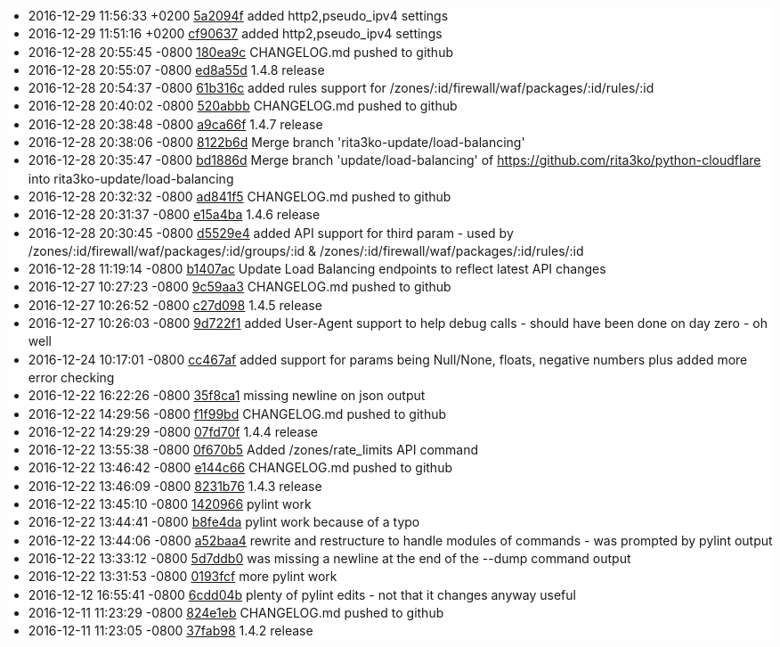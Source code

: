  - 2016-12-29 11:56:33 +0200 [5a2094f](../../commit/5a2094f39aab1f9060a7253a1876b9dc68f1b5b4) added http2,pseudo_ipv4 settings
 - 2016-12-29 11:51:16 +0200 [cf90637](../../commit/cf90637ba83a3225fb63a6a2280911ab9c0b4c68) added http2,pseudo_ipv4 settings
 - 2016-12-28 20:55:45 -0800 [180ea9c](../../commit/180ea9c27042db38317695d9c62989c54f8b55e2) CHANGELOG.md pushed to github
 - 2016-12-28 20:55:07 -0800 [ed8a55d](../../commit/ed8a55db66352307a917433c93885491aabd5582) 1.4.8 release
 - 2016-12-28 20:54:37 -0800 [61b316c](../../commit/61b316c7ef7dc095c3bb0b0da565facff70dd9c6) added rules support for /zones/:id/firewall/waf/packages/:id/rules/:id
 - 2016-12-28 20:40:02 -0800 [520abbb](../../commit/520abbbf9127a9537aa976eda6f177003932a1c3) CHANGELOG.md pushed to github
 - 2016-12-28 20:38:48 -0800 [a9ca66f](../../commit/a9ca66ff17d56009a81ecdc82060e846fbbccdf1) 1.4.7 release
 - 2016-12-28 20:38:06 -0800 [8122b6d](../../commit/8122b6d911c1fee698241e82996201a1365587e1) Merge branch 'rita3ko-update/load-balancing'
 - 2016-12-28 20:35:47 -0800 [bd1886d](../../commit/bd1886dfb414f64ce5d901dd6a5f8363dcb8fa21) Merge branch 'update/load-balancing' of https://github.com/rita3ko/python-cloudflare into rita3ko-update/load-balancing
 - 2016-12-28 20:32:32 -0800 [ad841f5](../../commit/ad841f527bd5f3852e3a434a0f74557f59fe3c84) CHANGELOG.md pushed to github
 - 2016-12-28 20:31:37 -0800 [e15a4ba](../../commit/e15a4ba6abc7b576d7401d8bdcd3215faccb4402) 1.4.6 release
 - 2016-12-28 20:30:45 -0800 [d5529e4](../../commit/d5529e4f0f54908c2c15fb16b16c3e6e6c0e3f78) added API support for third param - used by /zones/:id/firewall/waf/packages/:id/groups/:id & /zones/:id/firewall/waf/packages/:id/rules/:id
 - 2016-12-28 11:19:14 -0800 [b1407ac](../../commit/b1407ac432879f0c740f128e808fa6be281c5c1f) Update Load Balancing endpoints to reflect latest API changes
 - 2016-12-27 10:27:23 -0800 [9c59aa3](../../commit/9c59aa3ea0847711b75e39b6d9d722c468c0ea05) CHANGELOG.md pushed to github
 - 2016-12-27 10:26:52 -0800 [c27d098](../../commit/c27d098b90f3de1a40d1e56aab7ddd5c72dbe2f7) 1.4.5 release
 - 2016-12-27 10:26:03 -0800 [9d722f1](../../commit/9d722f163a71d849868c77091efa695331c75b30) added User-Agent support to help debug calls - should have been done on day zero - oh well
 - 2016-12-24 10:17:01 -0800 [cc467af](../../commit/cc467af835957cb316d563c39bb06a94985bf02c) added support for params being Null/None, floats, negative numbers plus added more error checking
 - 2016-12-22 16:22:26 -0800 [35f8ca1](../../commit/35f8ca1b46d0164048a7f843e14a464f655c0184) missing newline on json output
 - 2016-12-22 14:29:56 -0800 [f1f99bd](../../commit/f1f99bd26f621a5b0984d5cbb4c875108db672ff) CHANGELOG.md pushed to github
 - 2016-12-22 14:29:29 -0800 [07fd70f](../../commit/07fd70fdb2d8d44814c7877ab4bff0073bf8631d) 1.4.4 release
 - 2016-12-22 13:55:38 -0800 [0f670b5](../../commit/0f670b5ae88194a9ea314b8cc1f5b071dce56143) Added /zones/rate_limits API command
 - 2016-12-22 13:46:42 -0800 [e144c66](../../commit/e144c663b5a4af1baf1791a422e00bcf3a239e66) CHANGELOG.md pushed to github
 - 2016-12-22 13:46:09 -0800 [8231b76](../../commit/8231b76dd4b87996c73e539b36e36eedcf94637c) 1.4.3 release
 - 2016-12-22 13:45:10 -0800 [1420966](../../commit/142096680954e7aa03c2620a0f545383c04686e1) pylint work
 - 2016-12-22 13:44:41 -0800 [b8fe4da](../../commit/b8fe4da34ac997edae6be87f6cd58069e2ff0f59) pylint work because of a typo
 - 2016-12-22 13:44:06 -0800 [a52baa4](../../commit/a52baa43a276630a7325503a6e7fc5a5788135d0) rewrite and restructure to handle modules of commands - was prompted by pylint output
 - 2016-12-22 13:33:12 -0800 [5d7ddb0](../../commit/5d7ddb0db74e01c0add91a89542edf927414b422) was missing a newline at the end of the --dump command output
 - 2016-12-22 13:31:53 -0800 [0193fcf](../../commit/0193fcf21864f43502f6bbd96137d6bbee26c0ff) more pylint work
 - 2016-12-12 16:55:41 -0800 [6cdd04b](../../commit/6cdd04b0ced721d9f7116cd40b99cf8c27afa952) plenty of pylint edits - not that it changes anyway useful
 - 2016-12-11 11:23:29 -0800 [824e1eb](../../commit/824e1ebc9968571c60f1fe48c80e3908c6da4698) CHANGELOG.md pushed to github
 - 2016-12-11 11:23:05 -0800 [37fab98](../../commit/37fab98e08c814d7db066af60266c4d613960b97) 1.4.2 release